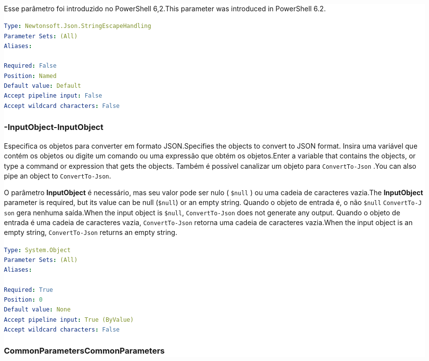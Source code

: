<span data-ttu-id="59753-145">Esse parâmetro foi introduzido no PowerShell 6,2.</span><span class="sxs-lookup"><span data-stu-id="59753-145">This parameter was introduced in PowerShell 6.2.</span></span>

```yaml
Type: Newtonsoft.Json.StringEscapeHandling
Parameter Sets: (All)
Aliases:

Required: False
Position: Named
Default value: Default
Accept pipeline input: False
Accept wildcard characters: False
```

### <span data-ttu-id="59753-146">-InputObject</span><span class="sxs-lookup"><span data-stu-id="59753-146">-InputObject</span></span>

<span data-ttu-id="59753-147">Especifica os objetos para converter em formato JSON.</span><span class="sxs-lookup"><span data-stu-id="59753-147">Specifies the objects to convert to JSON format.</span></span> <span data-ttu-id="59753-148">Insira uma variável que contém os objetos ou digite um comando ou uma expressão que obtém os objetos.</span><span class="sxs-lookup"><span data-stu-id="59753-148">Enter a variable that contains the objects, or type a command or expression that gets the objects.</span></span> <span data-ttu-id="59753-149">Também é possível canalizar um objeto para `ConvertTo-Json` .</span><span class="sxs-lookup"><span data-stu-id="59753-149">You can also pipe an object to `ConvertTo-Json`.</span></span>

<span data-ttu-id="59753-150">O parâmetro **InputObject** é necessário, mas seu valor pode ser nulo ( `$null` ) ou uma cadeia de caracteres vazia.</span><span class="sxs-lookup"><span data-stu-id="59753-150">The **InputObject** parameter is required, but its value can be null (`$null`) or an empty string.</span></span>
<span data-ttu-id="59753-151">Quando o objeto de entrada é, o não `$null` `ConvertTo-Json` gera nenhuma saída.</span><span class="sxs-lookup"><span data-stu-id="59753-151">When the input object is `$null`, `ConvertTo-Json` does not generate any output.</span></span> <span data-ttu-id="59753-152">Quando o objeto de entrada é uma cadeia de caracteres vazia, `ConvertTo-Json` retorna uma cadeia de caracteres vazia.</span><span class="sxs-lookup"><span data-stu-id="59753-152">When the input object is an empty string, `ConvertTo-Json` returns an empty string.</span></span>

```yaml
Type: System.Object
Parameter Sets: (All)
Aliases:

Required: True
Position: 0
Default value: None
Accept pipeline input: True (ByValue)
Accept wildcard characters: False
```

### <span data-ttu-id="59753-153">CommonParameters</span><span class="sxs-lookup"><span data-stu-id="59753-153">CommonParameters</span></span>
